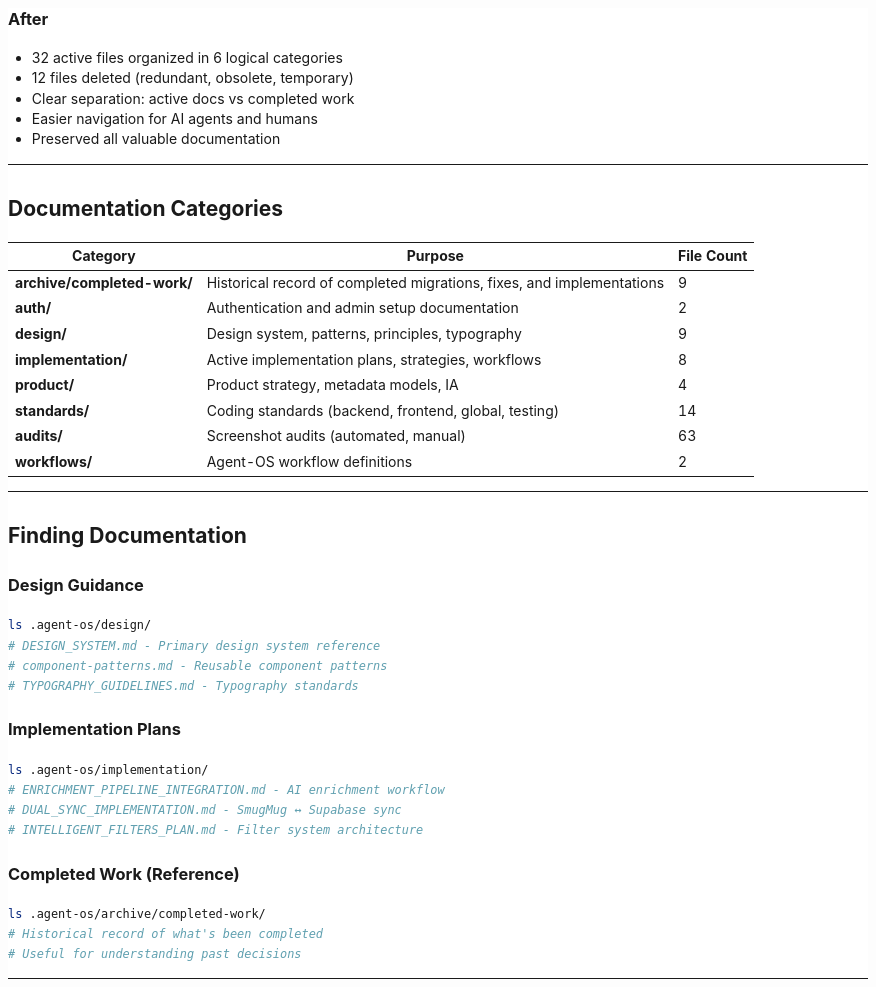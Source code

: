 ### After
- 32 active files organized in 6 logical categories
- 12 files deleted (redundant, obsolete, temporary)
- Clear separation: active docs vs completed work
- Easier navigation for AI agents and humans
- Preserved all valuable documentation

---

## Documentation Categories

| Category | Purpose | File Count |
|----------|---------|------------|
| **archive/completed-work/** | Historical record of completed migrations, fixes, and implementations | 9 |
| **auth/** | Authentication and admin setup documentation | 2 |
| **design/** | Design system, patterns, principles, typography | 9 |
| **implementation/** | Active implementation plans, strategies, workflows | 8 |
| **product/** | Product strategy, metadata models, IA | 4 |
| **standards/** | Coding standards (backend, frontend, global, testing) | 14 |
| **audits/** | Screenshot audits (automated, manual) | 63 |
| **workflows/** | Agent-OS workflow definitions | 2 |

---

## Finding Documentation

### Design Guidance
```bash
ls .agent-os/design/
# DESIGN_SYSTEM.md - Primary design system reference
# component-patterns.md - Reusable component patterns
# TYPOGRAPHY_GUIDELINES.md - Typography standards
```

### Implementation Plans
```bash
ls .agent-os/implementation/
# ENRICHMENT_PIPELINE_INTEGRATION.md - AI enrichment workflow
# DUAL_SYNC_IMPLEMENTATION.md - SmugMug ↔ Supabase sync
# INTELLIGENT_FILTERS_PLAN.md - Filter system architecture
```

### Completed Work (Reference)
```bash
ls .agent-os/archive/completed-work/
# Historical record of what's been completed
# Useful for understanding past decisions
```

---